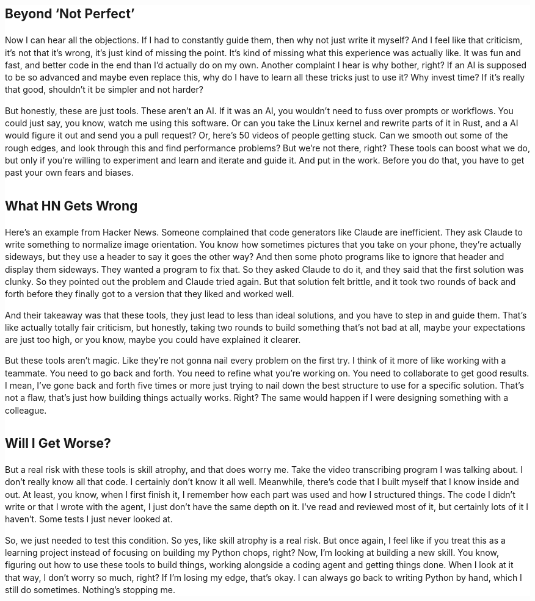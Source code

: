 **Beyond ‘Not Perfect’**
------------------------

Now I can hear all the objections. If I had to constantly guide them, then why not just write it myself? And I feel like that criticism, it’s not that it’s wrong, it’s just kind of missing the point. It’s kind of missing what this experience was actually like. It was fun and fast, and better code in the end than I’d actually do on my own. Another complaint I hear is why bother, right? If an AI is supposed to be so advanced and maybe even replace this, why do I have to learn all these tricks just to use it? Why invest time? If it’s really that good, shouldn’t it be simpler and not harder?

But honestly, these are just tools. These aren’t an AI. If it was an AI, you wouldn’t need to fuss over prompts or workflows. You could just say, you know, watch me using this software. Or can you take the Linux kernel and rewrite parts of it in Rust, and a AI would figure it out and send you a pull request? Or, here’s 50 videos of people getting stuck. Can we smooth out some of the rough edges, and look through this and find performance problems? But we’re not there, right? These tools can boost what we do, but only if you’re willing to experiment and learn and iterate and guide it. And put in the work. Before you do that, you have to get past your own fears and biases.

**What HN Gets Wrong**
----------------------

Here’s an example from Hacker News. Someone complained that code generators like Claude are inefficient. They ask Claude to write something to normalize image orientation. You know how sometimes pictures that you take on your phone, they’re actually sideways, but they use a header to say it goes the other way? And then some photo programs like to ignore that header and display them sideways. They wanted a program to fix that. So they asked Claude to do it, and they said that the first solution was clunky. So they pointed out the problem and Claude tried again. But that solution felt brittle, and it took two rounds of back and forth before they finally got to a version that they liked and worked well.

And their takeaway was that these tools, they just lead to less than ideal solutions, and you have to step in and guide them. That’s like actually totally fair criticism, but honestly, taking two rounds to build something that’s not bad at all, maybe your expectations are just too high, or you know, maybe you could have explained it clearer.

But these tools aren’t magic. Like they’re not gonna nail every problem on the first try. I think of it more of like working with a teammate. You need to go back and forth. You need to refine what you’re working on. You need to collaborate to get good results. I mean, I’ve gone back and forth five times or more just trying to nail down the best structure to use for a specific solution. That’s not a flaw, that’s just how building things actually works. Right? The same would happen if I were designing something with a colleague.

**Will I Get Worse?**
---------------------

But a real risk with these tools is skill atrophy, and that does worry me. Take the video transcribing program I was talking about. I don’t really know all that code. I certainly don’t know it all well. Meanwhile, there’s code that I built myself that I know inside and out. At least, you know, when I first finish it, I remember how each part was used and how I structured things. The code I didn’t write or that I wrote with the agent, I just don’t have the same depth on it. I’ve read and reviewed most of it, but certainly lots of it I haven’t. Some tests I just never looked at.

So, we just needed to test this condition. So yes, like skill atrophy is a real risk. But once again, I feel like if you treat this as a learning project instead of focusing on building my Python chops, right? Now, I’m looking at building a new skill. You know, figuring out how to use these tools to build things, working alongside a coding agent and getting things done. When I look at it that way, I don’t worry so much, right? If I’m losing my edge, that’s okay. I can always go back to writing Python by hand, which I still do sometimes. Nothing’s stopping me.
